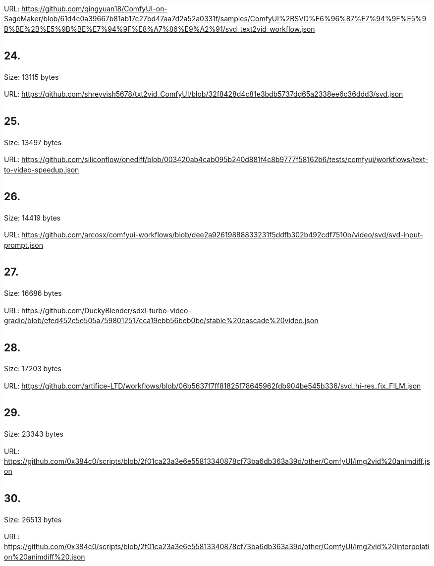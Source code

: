 URL: https://github.com/qingyuan18/ComfyUI-on-SageMaker/blob/61d4c0a39667b81ab17c27bd47aa7d2a52a0331f/samples/ComfyUI%2BSVD%E6%96%87%E7%94%9F%E5%9B%BE%2B%E5%9B%BE%E7%94%9F%E8%A7%86%E9%A2%91/svd_text2vid_workflow.json

## 24. 

Size: 13115 bytes

URL: https://github.com/shreyvish5678/txt2vid_ComfyUI/blob/32f8428d4c81e3bdb5737dd65a2338ee6c36ddd3/svd.json

## 25. 

Size: 13497 bytes

URL: https://github.com/siliconflow/onediff/blob/003420ab4cab095b240d881f4c8b9777f58162b6/tests/comfyui/workflows/text-to-video-speedup.json

## 26. 

Size: 14419 bytes

URL: https://github.com/arcosx/comfyui-workflows/blob/dee2a92619888833231f5ddfb302b492cdf7510b/video/svd/svd-input-prompt.json

## 27. 

Size: 16686 bytes

URL: https://github.com/DuckyBlender/sdxl-turbo-video-gradio/blob/efed452c5e505a7598012517cca19ebb56beb0be/stable%20cascade%20video.json

## 28. 

Size: 17203 bytes

URL: https://github.com/artifice-LTD/workflows/blob/06b5637f7ff81825f78645962fdb904be545b336/svd_hi-res_fix_FILM.json

## 29. 

Size: 23343 bytes

URL: https://github.com/0x384c0/scripts/blob/2f01ca23a3e6e55813340878cf73ba6db363a39d/other/ComfyUI/img2vid%20animdiff.json

## 30. 

Size: 26513 bytes

URL: https://github.com/0x384c0/scripts/blob/2f01ca23a3e6e55813340878cf73ba6db363a39d/other/ComfyUI/img2vid%20interpolation%20animdiff%20.json
